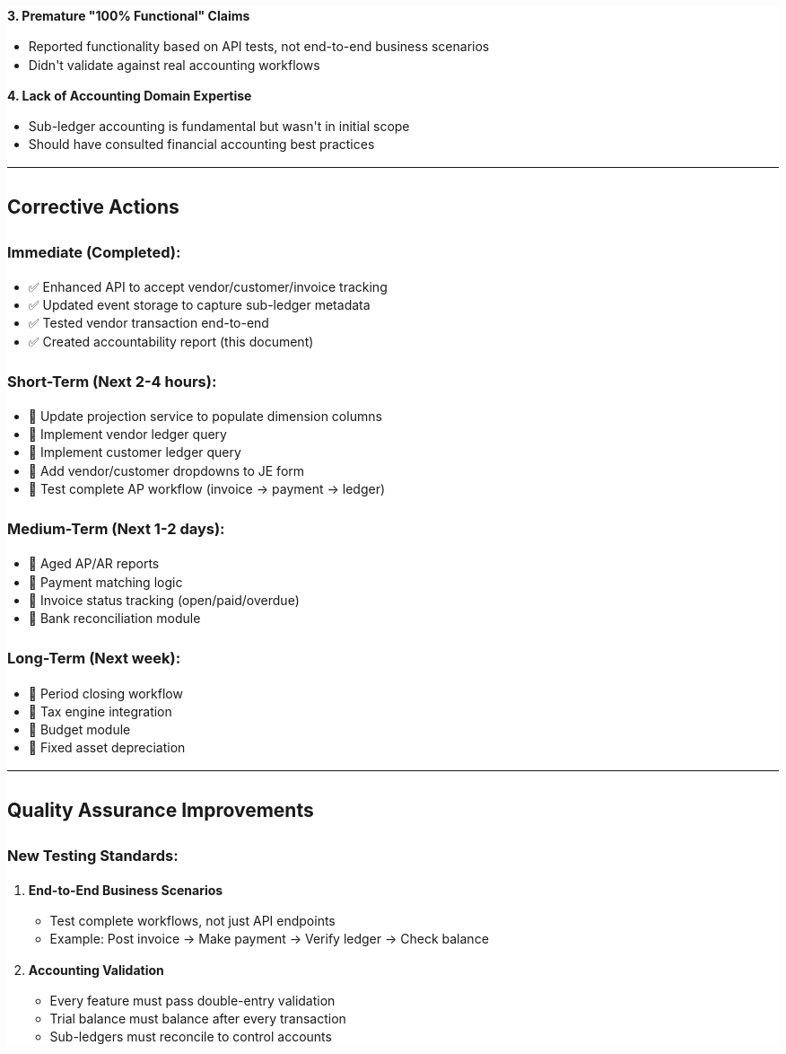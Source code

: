 **3. Premature "100% Functional" Claims**
- Reported functionality based on API tests, not end-to-end business scenarios
- Didn't validate against real accounting workflows

**4. Lack of Accounting Domain Expertise**
- Sub-ledger accounting is fundamental but wasn't in initial scope
- Should have consulted financial accounting best practices

---

## Corrective Actions

### Immediate (Completed):
- ✅ Enhanced API to accept vendor/customer/invoice tracking
- ✅ Updated event storage to capture sub-ledger metadata
- ✅ Tested vendor transaction end-to-end
- ✅ Created accountability report (this document)

### Short-Term (Next 2-4 hours):
- 🔲 Update projection service to populate dimension columns
- 🔲 Implement vendor ledger query
- 🔲 Implement customer ledger query
- 🔲 Add vendor/customer dropdowns to JE form
- 🔲 Test complete AP workflow (invoice → payment → ledger)

### Medium-Term (Next 1-2 days):
- 🔲 Aged AP/AR reports
- 🔲 Payment matching logic
- 🔲 Invoice status tracking (open/paid/overdue)
- 🔲 Bank reconciliation module

### Long-Term (Next week):
- 🔲 Period closing workflow
- 🔲 Tax engine integration
- 🔲 Budget module
- 🔲 Fixed asset depreciation

---

## Quality Assurance Improvements

### New Testing Standards:
1. **End-to-End Business Scenarios**
   - Test complete workflows, not just API endpoints
   - Example: Post invoice → Make payment → Verify ledger → Check balance

2. **Accounting Validation**
   - Every feature must pass double-entry validation
   - Trial balance must balance after every transaction
   - Sub-ledgers must reconcile to control accounts
